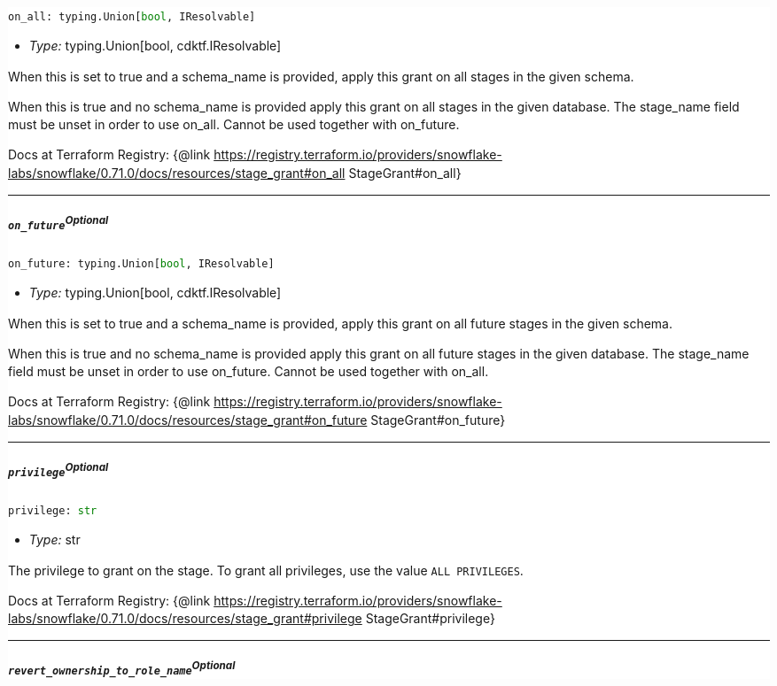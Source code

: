 ```python
on_all: typing.Union[bool, IResolvable]
```

- *Type:* typing.Union[bool, cdktf.IResolvable]

When this is set to true and a schema_name is provided, apply this grant on all stages in the given schema.

When this is true and no schema_name is provided apply this grant on all stages in the given database. The stage_name field must be unset in order to use on_all. Cannot be used together with on_future.

Docs at Terraform Registry: {@link https://registry.terraform.io/providers/snowflake-labs/snowflake/0.71.0/docs/resources/stage_grant#on_all StageGrant#on_all}

---

##### `on_future`<sup>Optional</sup> <a name="on_future" id="@cdktf/provider-snowflake.stageGrant.StageGrantConfig.property.onFuture"></a>

```python
on_future: typing.Union[bool, IResolvable]
```

- *Type:* typing.Union[bool, cdktf.IResolvable]

When this is set to true and a schema_name is provided, apply this grant on all future stages in the given schema.

When this is true and no schema_name is provided apply this grant on all future stages in the given database. The stage_name field must be unset in order to use on_future. Cannot be used together with on_all.

Docs at Terraform Registry: {@link https://registry.terraform.io/providers/snowflake-labs/snowflake/0.71.0/docs/resources/stage_grant#on_future StageGrant#on_future}

---

##### `privilege`<sup>Optional</sup> <a name="privilege" id="@cdktf/provider-snowflake.stageGrant.StageGrantConfig.property.privilege"></a>

```python
privilege: str
```

- *Type:* str

The privilege to grant on the stage. To grant all privileges, use the value `ALL PRIVILEGES`.

Docs at Terraform Registry: {@link https://registry.terraform.io/providers/snowflake-labs/snowflake/0.71.0/docs/resources/stage_grant#privilege StageGrant#privilege}

---

##### `revert_ownership_to_role_name`<sup>Optional</sup> <a name="revert_ownership_to_role_name" id="@cdktf/provider-snowflake.stageGrant.StageGrantConfig.property.revertOwnershipToRoleName"></a>
